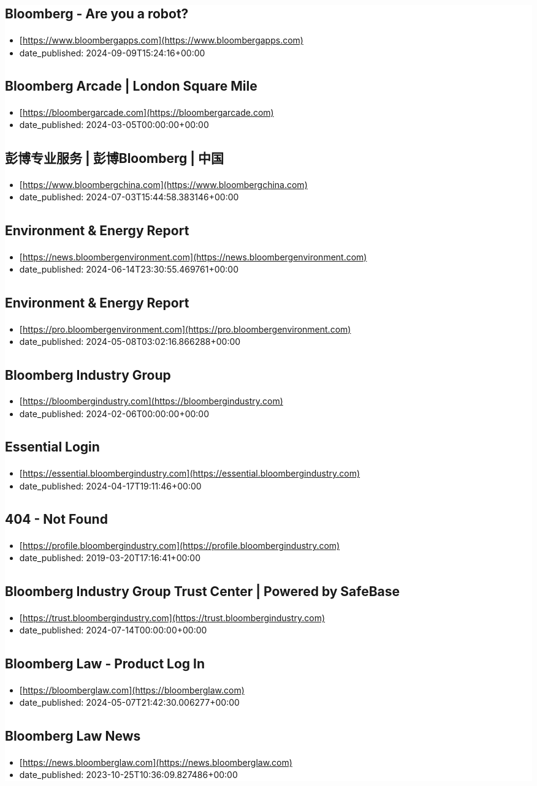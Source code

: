  ## Bloomberg - Are you a robot?
 - [https://www.bloombergapps.com](https://www.bloombergapps.com)
 - date_published: 2024-09-09T15:24:16+00:00

 ## Bloomberg Arcade | London Square Mile
 - [https://bloombergarcade.com](https://bloombergarcade.com)
 - date_published: 2024-03-05T00:00:00+00:00

 ## 彭博专业服务 | 彭博Bloomberg | 中国
 - [https://www.bloombergchina.com](https://www.bloombergchina.com)
 - date_published: 2024-07-03T15:44:58.383146+00:00

 ## Environment & Energy Report
 - [https://news.bloombergenvironment.com](https://news.bloombergenvironment.com)
 - date_published: 2024-06-14T23:30:55.469761+00:00

 ## Environment & Energy Report
 - [https://pro.bloombergenvironment.com](https://pro.bloombergenvironment.com)
 - date_published: 2024-05-08T03:02:16.866288+00:00

 ## Bloomberg Industry Group
 - [https://bloombergindustry.com](https://bloombergindustry.com)
 - date_published: 2024-02-06T00:00:00+00:00

 ## Essential Login
 - [https://essential.bloombergindustry.com](https://essential.bloombergindustry.com)
 - date_published: 2024-04-17T19:11:46+00:00

 ## 404 - Not Found
 - [https://profile.bloombergindustry.com](https://profile.bloombergindustry.com)
 - date_published: 2019-03-20T17:16:41+00:00

 ## Bloomberg Industry Group Trust Center | Powered by SafeBase
 - [https://trust.bloombergindustry.com](https://trust.bloombergindustry.com)
 - date_published: 2024-07-14T00:00:00+00:00

 ## Bloomberg Law - Product Log In
 - [https://bloomberglaw.com](https://bloomberglaw.com)
 - date_published: 2024-05-07T21:42:30.006277+00:00

 ## Bloomberg Law News
 - [https://news.bloomberglaw.com](https://news.bloomberglaw.com)
 - date_published: 2023-10-25T10:36:09.827486+00:00
